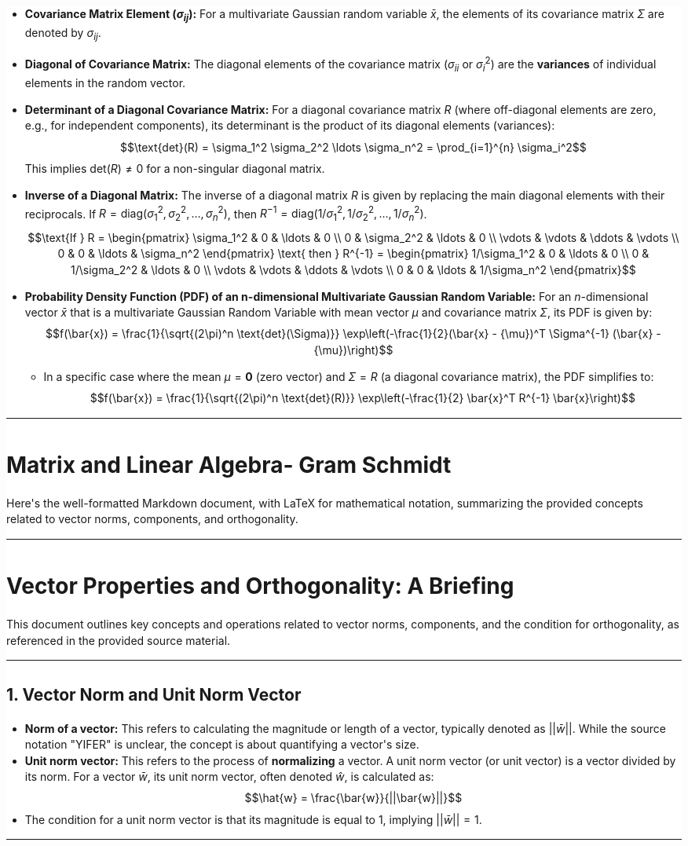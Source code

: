 * **Covariance Matrix Element ($\sigma_{ij}$):** For a multivariate Gaussian random variable $\bar{x}$, the elements of its covariance matrix $\Sigma$ are denoted by $\sigma_{ij}$.

* **Diagonal of Covariance Matrix:** The diagonal elements of the covariance matrix ($\sigma_{ii}$ or $\sigma_i^2$) are the **variances** of individual elements in the random vector.

* **Determinant of a Diagonal Covariance Matrix:** For a diagonal covariance matrix $R$ (where off-diagonal elements are zero, e.g., for independent components), its determinant is the product of its diagonal elements (variances):
    $$\text{det}(R) = \sigma_1^2 \sigma_2^2 \ldots \sigma_n^2 = \prod_{i=1}^{n} \sigma_i^2$$
    This implies $\text{det}(R) \neq 0$ for a non-singular diagonal matrix.

* **Inverse of a Diagonal Matrix:** The inverse of a diagonal matrix $R$ is given by replacing the main diagonal elements with their reciprocals. If $R = \text{diag}(\sigma_1^2, \sigma_2^2, \ldots, \sigma_n^2)$, then $R^{-1} = \text{diag}(1/\sigma_1^2, 1/\sigma_2^2, \ldots, 1/\sigma_n^2)$.
    $$\text{If } R = \begin{pmatrix} \sigma_1^2 & 0 & \ldots & 0 \\ 0 & \sigma_2^2 & \ldots & 0 \\ \vdots & \vdots & \ddots & \vdots \\ 0 & 0 & \ldots & \sigma_n^2 \end{pmatrix} \text{ then } R^{-1} = \begin{pmatrix} 1/\sigma_1^2 & 0 & \ldots & 0 \\ 0 & 1/\sigma_2^2 & \ldots & 0 \\ \vdots & \vdots & \ddots & \vdots \\ 0 & 0 & \ldots & 1/\sigma_n^2 \end{pmatrix}$$

* **Probability Density Function (PDF) of an n-dimensional Multivariate Gaussian Random Variable:** For an $n$-dimensional vector $\bar{x}$ that is a multivariate Gaussian Random Variable with mean vector ${\mu}$ and covariance matrix $\Sigma$, its PDF is given by:
    $$f(\bar{x}) = \frac{1}{\sqrt{(2\pi)^n \text{det}(\Sigma)}} \exp\left(-\frac{1}{2}(\bar{x} - {\mu})^T \Sigma^{-1} (\bar{x} - {\mu})\right)$$
    * In a specific case where the mean ${\mu} = \mathbf{0}$ (zero vector) and $\Sigma = R$ (a diagonal covariance matrix), the PDF simplifies to:
        $$f(\bar{x}) = \frac{1}{\sqrt{(2\pi)^n \text{det}(R)}} \exp\left(-\frac{1}{2} \bar{x}^T R^{-1} \bar{x}\right)$$

---

# Matrix and Linear Algebra- Gram Schmidt

Here's the well-formatted Markdown document, with LaTeX for mathematical notation, summarizing the provided concepts related to vector norms, components, and orthogonality.

---

# Vector Properties and Orthogonality: A Briefing

This document outlines key concepts and operations related to vector norms, components, and the condition for orthogonality, as referenced in the provided source material.

---

## 1. Vector Norm and Unit Norm Vector

* **Norm of a vector:** This refers to calculating the magnitude or length of a vector, typically denoted as $||\bar{w}||$. While the source notation "YIFER" is unclear, the concept is about quantifying a vector's size.
* **Unit norm vector:** This refers to the process of **normalizing** a vector. A unit norm vector (or unit vector) is a vector divided by its norm. For a vector $\bar{w}$, its unit norm vector, often denoted $\hat{w}$, is calculated as:
    $$\hat{w} = \frac{\bar{w}}{||\bar{w}||}$$
* The condition for a unit norm vector is that its magnitude is equal to 1, implying $||\bar{w}|| = 1$.

---